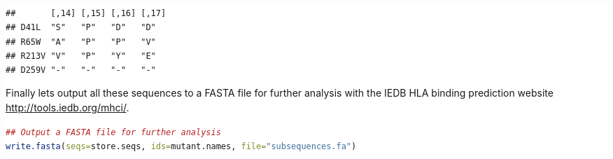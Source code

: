     ##       [,14] [,15] [,16] [,17]
    ## D41L  "S"   "P"   "D"   "D"  
    ## R65W  "A"   "P"   "P"   "V"  
    ## R213V "V"   "P"   "Y"   "E"  
    ## D259V "-"   "-"   "-"   "-"

Finally lets output all these sequences to a FASTA file for further analysis with the IEDB HLA binding prediction website <http://tools.iedb.org/mhci/>.

``` r
## Output a FASTA file for further analysis
write.fasta(seqs=store.seqs, ids=mutant.names, file="subsequences.fa")
```

